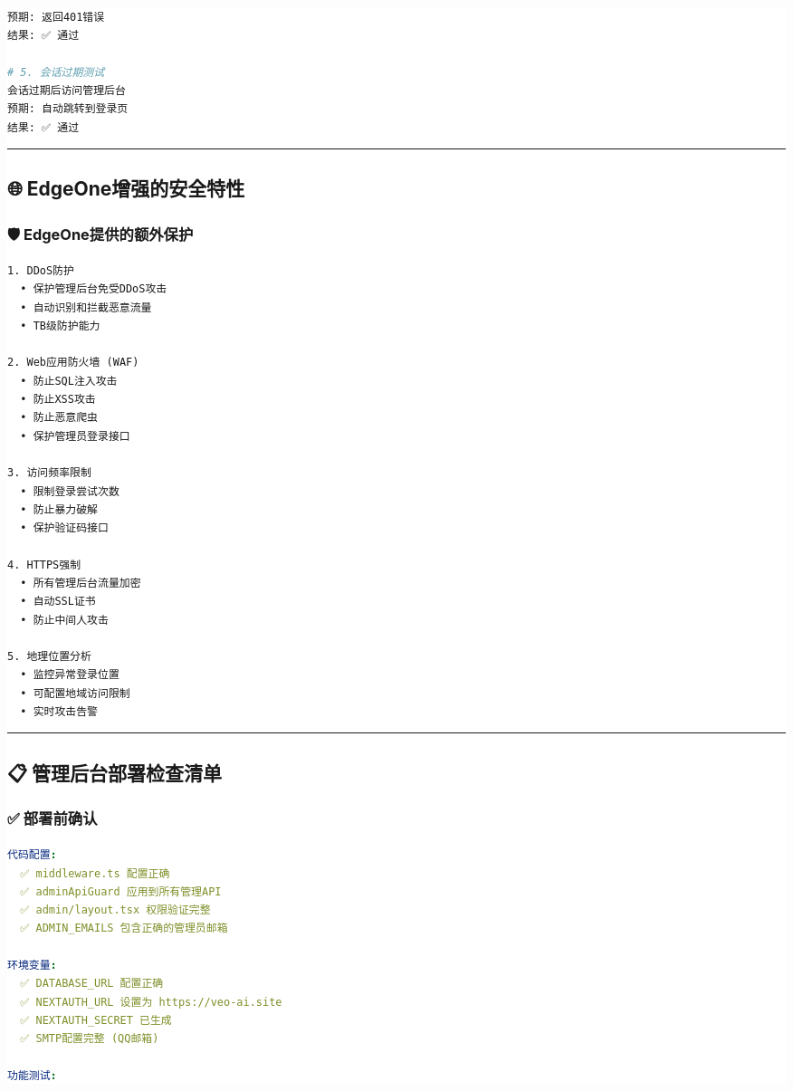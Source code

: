 ```bash
预期: 返回401错误
结果: ✅ 通过

# 5. 会话过期测试
会话过期后访问管理后台
预期: 自动跳转到登录页
结果: ✅ 通过
```

---

## 🌐 EdgeOne增强的安全特性

### 🛡️ **EdgeOne提供的额外保护**

```
1. DDoS防护
  • 保护管理后台免受DDoS攻击
  • 自动识别和拦截恶意流量
  • TB级防护能力

2. Web应用防火墙 (WAF)
  • 防止SQL注入攻击
  • 防止XSS攻击
  • 防止恶意爬虫
  • 保护管理员登录接口

3. 访问频率限制
  • 限制登录尝试次数
  • 防止暴力破解
  • 保护验证码接口

4. HTTPS强制
  • 所有管理后台流量加密
  • 自动SSL证书
  • 防止中间人攻击

5. 地理位置分析
  • 监控异常登录位置
  • 可配置地域访问限制
  • 实时攻击告警
```

---

## 📋 管理后台部署检查清单

### ✅ **部署前确认**

```yaml
代码配置:
  ✅ middleware.ts 配置正确
  ✅ adminApiGuard 应用到所有管理API
  ✅ admin/layout.tsx 权限验证完整
  ✅ ADMIN_EMAILS 包含正确的管理员邮箱

环境变量:
  ✅ DATABASE_URL 配置正确
  ✅ NEXTAUTH_URL 设置为 https://veo-ai.site
  ✅ NEXTAUTH_SECRET 已生成
  ✅ SMTP配置完整 (QQ邮箱)

功能测试:
```